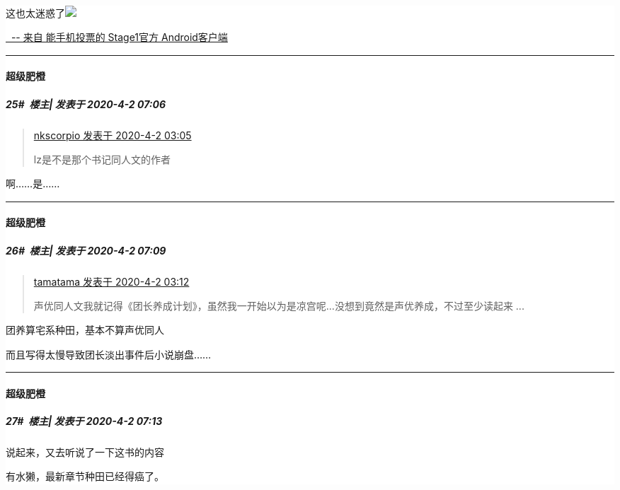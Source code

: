 


这也太迷惑了<img src="https://static.saraba1st.com/image/smiley/face2017/003.png" referrerpolicy="no-referrer">

[  -- 来自 能手机投票的 Stage1官方 Android客户端](https://www.coolapk.com/apk/140634)







-----

####  超级肥橙  
##### 25#         楼主| 发表于 2020-4-2 07:06



<blockquote><a href="httphttps://bbs.saraba1st.com/2b/forum.php?mod=redirect&amp;goto=findpost&amp;pid=46950532&amp;ptid=1922018" target="_blank">nkscorpio 发表于 2020-4-2 03:05</a>

lz是不是那个书记同人文的作者</blockquote>
啊……是……







-----

####  超级肥橙  
##### 26#         楼主| 发表于 2020-4-2 07:09



<blockquote><a href="httphttps://bbs.saraba1st.com/2b/forum.php?mod=redirect&amp;goto=findpost&amp;pid=46950548&amp;ptid=1922018" target="_blank">tamatama 发表于 2020-4-2 03:12</a>

声优同人文我就记得《团长养成计划》，虽然我一开始以为是凉宫呢...没想到竟然是声优养成，不过至少读起来 ...</blockquote>
团养算宅系种田，基本不算声优同人


而且写得太慢导致团长淡出事件后小说崩盘……







-----

####  超级肥橙  
##### 27#         楼主| 发表于 2020-4-2 07:13




说起来，又去听说了一下这书的内容


有水獭，最新章节种田已经得癌了。

